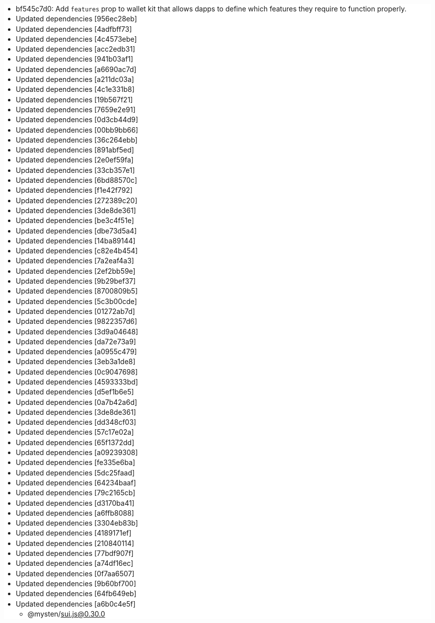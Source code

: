 - bf545c7d0: Add `features` prop to wallet kit that allows dapps to define which features they
  require to function properly.
- Updated dependencies [956ec28eb]
- Updated dependencies [4adfbff73]
- Updated dependencies [4c4573ebe]
- Updated dependencies [acc2edb31]
- Updated dependencies [941b03af1]
- Updated dependencies [a6690ac7d]
- Updated dependencies [a211dc03a]
- Updated dependencies [4c1e331b8]
- Updated dependencies [19b567f21]
- Updated dependencies [7659e2e91]
- Updated dependencies [0d3cb44d9]
- Updated dependencies [00bb9bb66]
- Updated dependencies [36c264ebb]
- Updated dependencies [891abf5ed]
- Updated dependencies [2e0ef59fa]
- Updated dependencies [33cb357e1]
- Updated dependencies [6bd88570c]
- Updated dependencies [f1e42f792]
- Updated dependencies [272389c20]
- Updated dependencies [3de8de361]
- Updated dependencies [be3c4f51e]
- Updated dependencies [dbe73d5a4]
- Updated dependencies [14ba89144]
- Updated dependencies [c82e4b454]
- Updated dependencies [7a2eaf4a3]
- Updated dependencies [2ef2bb59e]
- Updated dependencies [9b29bef37]
- Updated dependencies [8700809b5]
- Updated dependencies [5c3b00cde]
- Updated dependencies [01272ab7d]
- Updated dependencies [9822357d6]
- Updated dependencies [3d9a04648]
- Updated dependencies [da72e73a9]
- Updated dependencies [a0955c479]
- Updated dependencies [3eb3a1de8]
- Updated dependencies [0c9047698]
- Updated dependencies [4593333bd]
- Updated dependencies [d5ef1b6e5]
- Updated dependencies [0a7b42a6d]
- Updated dependencies [3de8de361]
- Updated dependencies [dd348cf03]
- Updated dependencies [57c17e02a]
- Updated dependencies [65f1372dd]
- Updated dependencies [a09239308]
- Updated dependencies [fe335e6ba]
- Updated dependencies [5dc25faad]
- Updated dependencies [64234baaf]
- Updated dependencies [79c2165cb]
- Updated dependencies [d3170ba41]
- Updated dependencies [a6ffb8088]
- Updated dependencies [3304eb83b]
- Updated dependencies [4189171ef]
- Updated dependencies [210840114]
- Updated dependencies [77bdf907f]
- Updated dependencies [a74df16ec]
- Updated dependencies [0f7aa6507]
- Updated dependencies [9b60bf700]
- Updated dependencies [64fb649eb]
- Updated dependencies [a6b0c4e5f]
  - @mysten/sui.js@0.30.0
